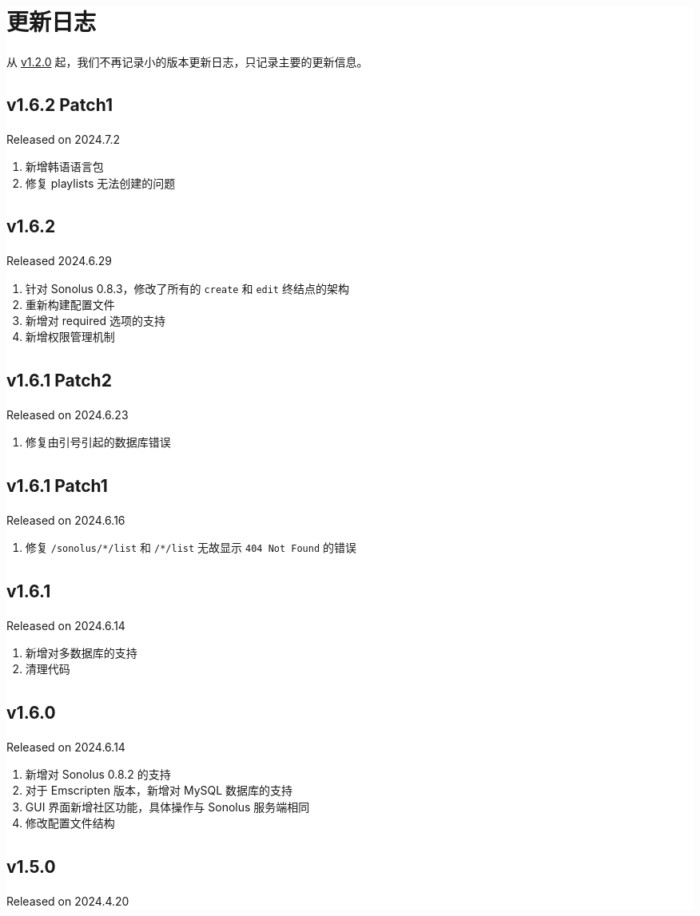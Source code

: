 # 更新日志

从 [v1.2.0](#v1.2.0) 起，我们不再记录小的版本更新日志，只记录主要的更新信息。

## v1.6.2 Patch1

Released on 2024.7.2

1. 新增韩语语言包
2. 修复 playlists 无法创建的问题

## v1.6.2

Released 2024.6.29

1. 针对 Sonolus 0.8.3，修改了所有的 `create` 和 `edit` 终结点的架构
2. 重新构建配置文件
3. 新增对 required 选项的支持
4. 新增权限管理机制

## v1.6.1 Patch2

Released on 2024.6.23

1. 修复由引号引起的数据库错误

## v1.6.1 Patch1

Released on 2024.6.16

1. 修复 `/sonolus/*/list` 和 `/*/list` 无故显示 `404 Not Found` 的错误

## v1.6.1

Released on 2024.6.14

1. 新增对多数据库的支持
2. 清理代码

## v1.6.0

Released on 2024.6.14

1. 新增对 Sonolus 0.8.2 的支持
2. 对于 Emscripten 版本，新增对 MySQL 数据库的支持
3. GUI 界面新增社区功能，具体操作与 Sonolus 服务端相同
4. 修改配置文件结构

## v1.5.0

Released on 2024.4.20
